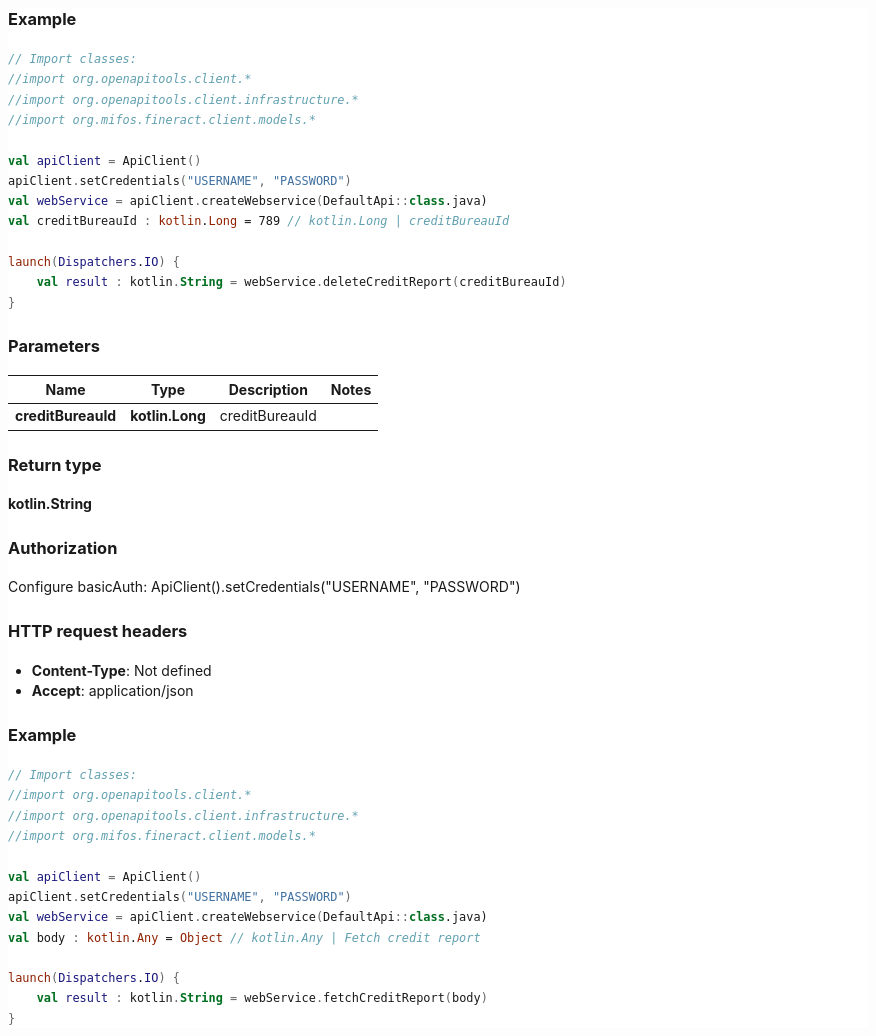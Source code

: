 


### Example
```kotlin
// Import classes:
//import org.openapitools.client.*
//import org.openapitools.client.infrastructure.*
//import org.mifos.fineract.client.models.*

val apiClient = ApiClient()
apiClient.setCredentials("USERNAME", "PASSWORD")
val webService = apiClient.createWebservice(DefaultApi::class.java)
val creditBureauId : kotlin.Long = 789 // kotlin.Long | creditBureauId

launch(Dispatchers.IO) {
    val result : kotlin.String = webService.deleteCreditReport(creditBureauId)
}
```

### Parameters
| Name | Type | Description  | Notes |
| ------------- | ------------- | ------------- | ------------- |
| **creditBureauId** | **kotlin.Long**| creditBureauId | |

### Return type

**kotlin.String**

### Authorization


Configure basicAuth:
    ApiClient().setCredentials("USERNAME", "PASSWORD")

### HTTP request headers

 - **Content-Type**: Not defined
 - **Accept**: application/json




### Example
```kotlin
// Import classes:
//import org.openapitools.client.*
//import org.openapitools.client.infrastructure.*
//import org.mifos.fineract.client.models.*

val apiClient = ApiClient()
apiClient.setCredentials("USERNAME", "PASSWORD")
val webService = apiClient.createWebservice(DefaultApi::class.java)
val body : kotlin.Any = Object // kotlin.Any | Fetch credit report

launch(Dispatchers.IO) {
    val result : kotlin.String = webService.fetchCreditReport(body)
}
```
